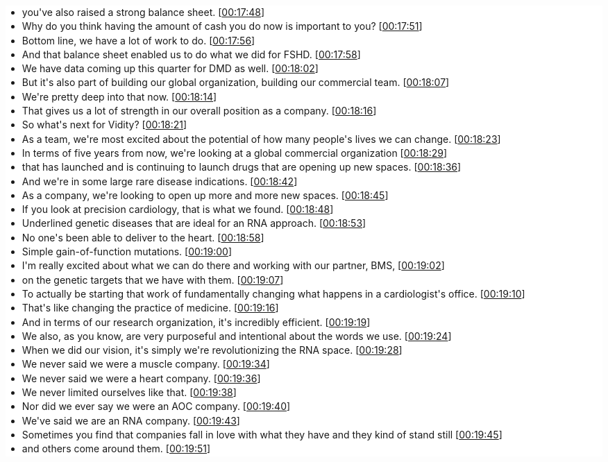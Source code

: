 *  you've also raised a strong balance sheet. [[00:17:48](https://www.youtube.com/watch?v=dvM-qzCblwc&t=1068.04s)]
*  Why do you think having the amount of cash you do now is important to you? [[00:17:51](https://www.youtube.com/watch?v=dvM-qzCblwc&t=1071.56s)]
*  Bottom line, we have a lot of work to do. [[00:17:56](https://www.youtube.com/watch?v=dvM-qzCblwc&t=1076.36s)]
*  And that balance sheet enabled us to do what we did for FSHD. [[00:17:58](https://www.youtube.com/watch?v=dvM-qzCblwc&t=1078.28s)]
*  We have data coming up this quarter for DMD as well. [[00:18:02](https://www.youtube.com/watch?v=dvM-qzCblwc&t=1082.44s)]
*  But it's also part of building our global organization, building our commercial team. [[00:18:07](https://www.youtube.com/watch?v=dvM-qzCblwc&t=1087.8s)]
*  We're pretty deep into that now. [[00:18:14](https://www.youtube.com/watch?v=dvM-qzCblwc&t=1094.04s)]
*  That gives us a lot of strength in our overall position as a company. [[00:18:16](https://www.youtube.com/watch?v=dvM-qzCblwc&t=1096.28s)]
*  So what's next for Vidity? [[00:18:21](https://www.youtube.com/watch?v=dvM-qzCblwc&t=1101.16s)]
*  As a team, we're most excited about the potential of how many people's lives we can change. [[00:18:23](https://www.youtube.com/watch?v=dvM-qzCblwc&t=1103.48s)]
*  In terms of five years from now, we're looking at a global commercial organization [[00:18:29](https://www.youtube.com/watch?v=dvM-qzCblwc&t=1109.8000000000002s)]
*  that has launched and is continuing to launch drugs that are opening up new spaces. [[00:18:36](https://www.youtube.com/watch?v=dvM-qzCblwc&t=1116.0400000000002s)]
*  And we're in some large rare disease indications. [[00:18:42](https://www.youtube.com/watch?v=dvM-qzCblwc&t=1122.76s)]
*  As a company, we're looking to open up more and more new spaces. [[00:18:45](https://www.youtube.com/watch?v=dvM-qzCblwc&t=1125.0800000000002s)]
*  If you look at precision cardiology, that is what we found. [[00:18:48](https://www.youtube.com/watch?v=dvM-qzCblwc&t=1128.6000000000001s)]
*  Underlined genetic diseases that are ideal for an RNA approach. [[00:18:53](https://www.youtube.com/watch?v=dvM-qzCblwc&t=1133.5600000000002s)]
*  No one's been able to deliver to the heart. [[00:18:58](https://www.youtube.com/watch?v=dvM-qzCblwc&t=1138.04s)]
*  Simple gain-of-function mutations. [[00:19:00](https://www.youtube.com/watch?v=dvM-qzCblwc&t=1140.2s)]
*  I'm really excited about what we can do there and working with our partner, BMS, [[00:19:02](https://www.youtube.com/watch?v=dvM-qzCblwc&t=1142.92s)]
*  on the genetic targets that we have with them. [[00:19:07](https://www.youtube.com/watch?v=dvM-qzCblwc&t=1147.72s)]
*  To actually be starting that work of fundamentally changing what happens in a cardiologist's office. [[00:19:10](https://www.youtube.com/watch?v=dvM-qzCblwc&t=1150.68s)]
*  That's like changing the practice of medicine. [[00:19:16](https://www.youtube.com/watch?v=dvM-qzCblwc&t=1156.76s)]
*  And in terms of our research organization, it's incredibly efficient. [[00:19:19](https://www.youtube.com/watch?v=dvM-qzCblwc&t=1159.48s)]
*  We also, as you know, are very purposeful and intentional about the words we use. [[00:19:24](https://www.youtube.com/watch?v=dvM-qzCblwc&t=1164.28s)]
*  When we did our vision, it's simply we're revolutionizing the RNA space. [[00:19:28](https://www.youtube.com/watch?v=dvM-qzCblwc&t=1168.76s)]
*  We never said we were a muscle company. [[00:19:34](https://www.youtube.com/watch?v=dvM-qzCblwc&t=1174.84s)]
*  We never said we were a heart company. [[00:19:36](https://www.youtube.com/watch?v=dvM-qzCblwc&t=1176.52s)]
*  We never limited ourselves like that. [[00:19:38](https://www.youtube.com/watch?v=dvM-qzCblwc&t=1178.6000000000001s)]
*  Nor did we ever say we were an AOC company. [[00:19:40](https://www.youtube.com/watch?v=dvM-qzCblwc&t=1180.52s)]
*  We've said we are an RNA company. [[00:19:43](https://www.youtube.com/watch?v=dvM-qzCblwc&t=1183.08s)]
*  Sometimes you find that companies fall in love with what they have and they kind of stand still [[00:19:45](https://www.youtube.com/watch?v=dvM-qzCblwc&t=1185.64s)]
*  and others come around them. [[00:19:51](https://www.youtube.com/watch?v=dvM-qzCblwc&t=1191.32s)]
